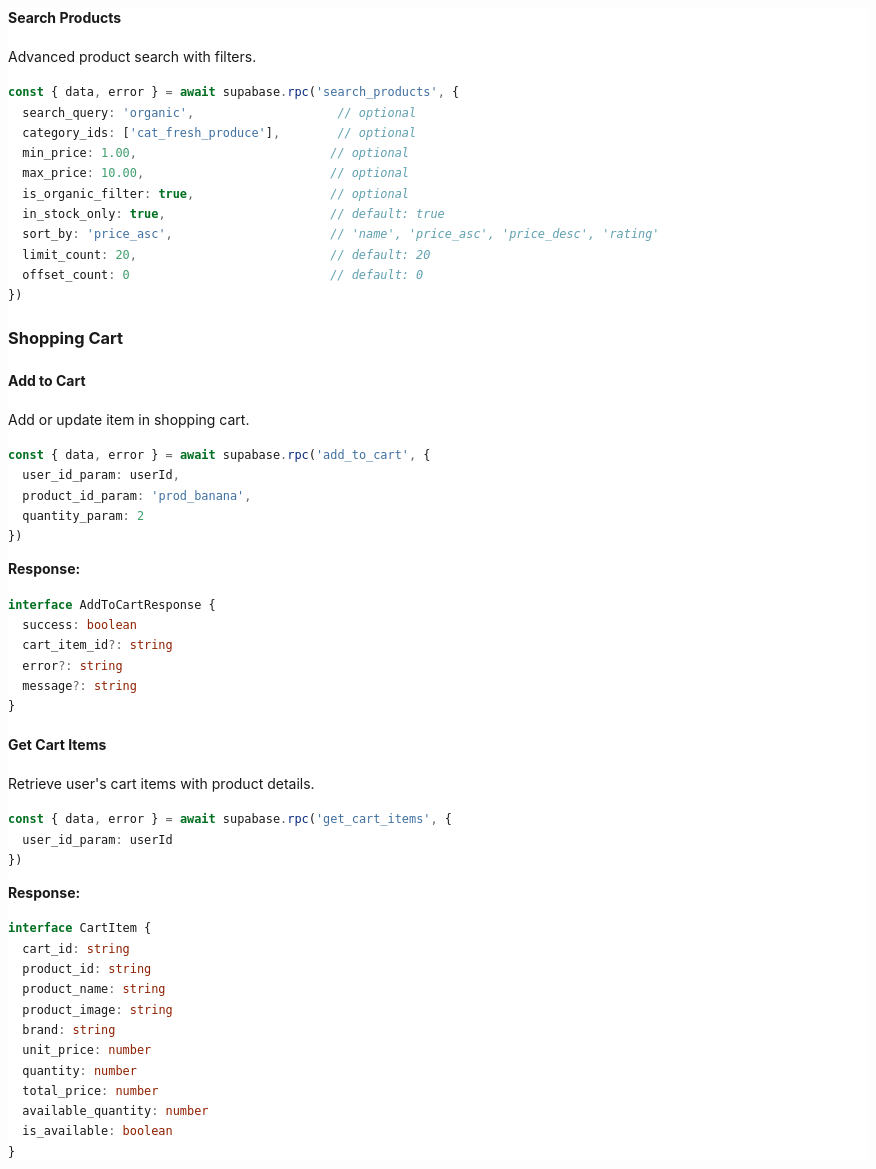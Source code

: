 #### Search Products
Advanced product search with filters.

```typescript
const { data, error } = await supabase.rpc('search_products', {
  search_query: 'organic',                    // optional
  category_ids: ['cat_fresh_produce'],        // optional
  min_price: 1.00,                           // optional
  max_price: 10.00,                          // optional
  is_organic_filter: true,                   // optional
  in_stock_only: true,                       // default: true
  sort_by: 'price_asc',                      // 'name', 'price_asc', 'price_desc', 'rating'
  limit_count: 20,                           // default: 20
  offset_count: 0                            // default: 0
})
```

### Shopping Cart

#### Add to Cart
Add or update item in shopping cart.

```typescript
const { data, error } = await supabase.rpc('add_to_cart', {
  user_id_param: userId,
  product_id_param: 'prod_banana',
  quantity_param: 2
})
```

**Response:**
```typescript
interface AddToCartResponse {
  success: boolean
  cart_item_id?: string
  error?: string
  message?: string
}
```

#### Get Cart Items
Retrieve user's cart items with product details.

```typescript
const { data, error } = await supabase.rpc('get_cart_items', {
  user_id_param: userId
})
```

**Response:**
```typescript
interface CartItem {
  cart_id: string
  product_id: string
  product_name: string
  product_image: string
  brand: string
  unit_price: number
  quantity: number
  total_price: number
  available_quantity: number
  is_available: boolean
}
```
